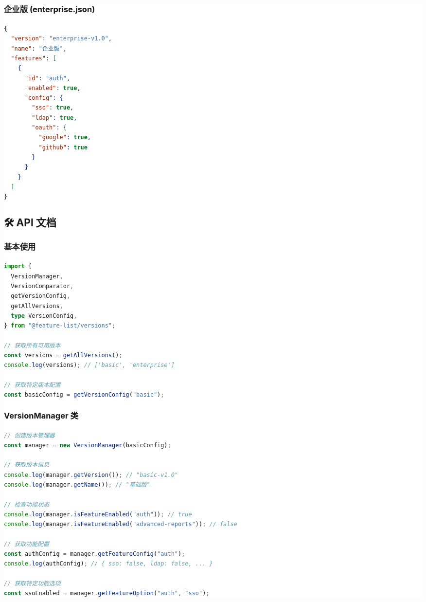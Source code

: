 ### 企业版 (enterprise.json)

```json
{
  "version": "enterprise-v1.0",
  "name": "企业版",
  "features": [
    {
      "id": "auth",
      "enabled": true,
      "config": {
        "sso": true,
        "ldap": true,
        "oauth": {
          "google": true,
          "github": true
        }
      }
    }
  ]
}
```

## 🛠️ API 文档

### 基本使用

```typescript
import {
  VersionManager,
  VersionComparator,
  getVersionConfig,
  getAllVersions,
  type VersionConfig,
} from "@feature-list/versions";

// 获取所有可用版本
const versions = getAllVersions();
console.log(versions); // ['basic', 'enterprise']

// 获取特定版本配置
const basicConfig = getVersionConfig("basic");
```

### VersionManager 类

```typescript
// 创建版本管理器
const manager = new VersionManager(basicConfig);

// 获取版本信息
console.log(manager.getVersion()); // "basic-v1.0"
console.log(manager.getName()); // "基础版"

// 检查功能状态
console.log(manager.isFeatureEnabled("auth")); // true
console.log(manager.isFeatureEnabled("advanced-reports")); // false

// 获取功能配置
const authConfig = manager.getFeatureConfig("auth");
console.log(authConfig); // { sso: false, ldap: false, ... }

// 获取特定功能选项
const ssoEnabled = manager.getFeatureOption("auth", "sso");
```